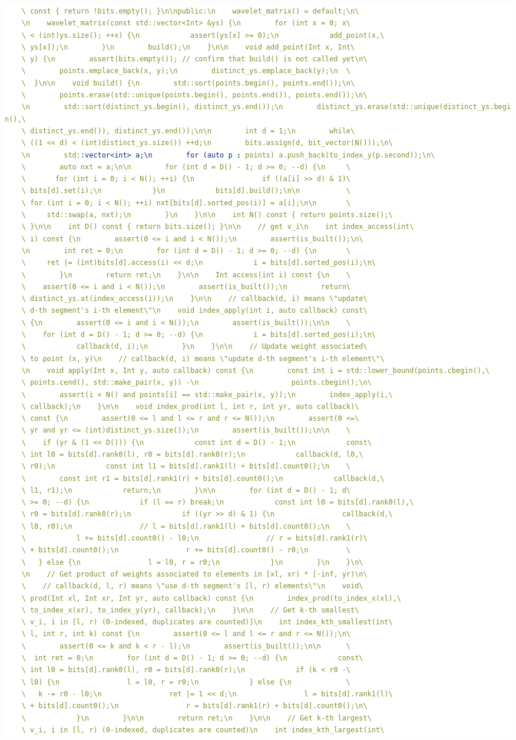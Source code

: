 ```yaml
    \ const { return !bits.empty(); }\n\npublic:\n    wavelet_matrix() = default;\n\
    \n    wavelet_matrix(const std::vector<Int> &ys) {\n        for (int x = 0; x\
    \ < (int)ys.size(); ++x) {\n            assert(ys[x] >= 0);\n            add_point(x,\
    \ ys[x]);\n        }\n        build();\n    }\n\n    void add_point(Int x, Int\
    \ y) {\n        assert(bits.empty()); // confirm that build() is not called yet\n\
    \        points.emplace_back(x, y);\n        distinct_ys.emplace_back(y);\n  \
    \  }\n\n    void build() {\n        std::sort(points.begin(), points.end());\n\
    \        points.erase(std::unique(points.begin(), points.end()), points.end());\n\
    \n        std::sort(distinct_ys.begin(), distinct_ys.end());\n        distinct_ys.erase(std::unique(distinct_ys.begin(),\
    \ distinct_ys.end()), distinct_ys.end());\n\n        int d = 1;\n        while\
    \ ((1 << d) < (int)distinct_ys.size()) ++d;\n        bits.assign(d, bit_vector(N()));\n\
    \n        std::vector<int> a;\n        for (auto p : points) a.push_back(to_index_y(p.second));\n\
    \        auto nxt = a;\n\n        for (int d = D() - 1; d >= 0; --d) {\n     \
    \       for (int i = 0; i < N(); ++i) {\n                if ((a[i] >> d) & 1)\
    \ bits[d].set(i);\n            }\n            bits[d].build();\n\n           \
    \ for (int i = 0; i < N(); ++i) nxt[bits[d].sorted_pos(i)] = a[i];\n\n       \
    \     std::swap(a, nxt);\n        }\n    }\n\n    int N() const { return points.size();\
    \ }\n\n    int D() const { return bits.size(); }\n\n    // get v_i\n    int index_access(int\
    \ i) const {\n        assert(0 <= i and i < N());\n        assert(is_built());\n\
    \n        int ret = 0;\n        for (int d = D() - 1; d >= 0; --d) {\n       \
    \     ret |= (int)bits[d].access(i) << d;\n            i = bits[d].sorted_pos(i);\n\
    \        }\n        return ret;\n    }\n\n    Int access(int i) const {\n    \
    \    assert(0 <= i and i < N());\n        assert(is_built());\n        return\
    \ distinct_ys.at(index_access(i));\n    }\n\n    // callback(d, i) means \"update\
    \ d-th segment's i-th element\"\n    void index_apply(int i, auto callback) const\
    \ {\n        assert(0 <= i and i < N());\n        assert(is_built());\n\n    \
    \    for (int d = D() - 1; d >= 0; --d) {\n            i = bits[d].sorted_pos(i);\n\
    \            callback(d, i);\n        }\n    }\n\n    // Update weight associated\
    \ to point (x, y)\n    // callback(d, i) means \"update d-th segment's i-th element\"\
    \n    void apply(Int x, Int y, auto callback) const {\n        const int i = std::lower_bound(points.cbegin(),\
    \ points.cend(), std::make_pair(x, y)) -\n                      points.cbegin();\n\
    \        assert(i < N() and points[i] == std::make_pair(x, y));\n        index_apply(i,\
    \ callback);\n    }\n\n    void index_prod(int l, int r, int yr, auto callback)\
    \ const {\n        assert(0 <= l and l <= r and r <= N());\n        assert(0 <=\
    \ yr and yr <= (int)distinct_ys.size());\n        assert(is_built());\n\n    \
    \    if (yr & (1 << D())) {\n            const int d = D() - 1;\n            const\
    \ int l0 = bits[d].rank0(l), r0 = bits[d].rank0(r);\n            callback(d, l0,\
    \ r0);\n            const int l1 = bits[d].rank1(l) + bits[d].count0();\n    \
    \        const int r1 = bits[d].rank1(r) + bits[d].count0();\n            callback(d,\
    \ l1, r1);\n            return;\n        }\n\n        for (int d = D() - 1; d\
    \ >= 0; --d) {\n            if (l == r) break;\n            const int l0 = bits[d].rank0(l),\
    \ r0 = bits[d].rank0(r);\n            if ((yr >> d) & 1) {\n                callback(d,\
    \ l0, r0);\n                // l = bits[d].rank1(l) + bits[d].count0();\n    \
    \            l += bits[d].count0() - l0;\n                // r = bits[d].rank1(r)\
    \ + bits[d].count0();\n                r += bits[d].count0() - r0;\n         \
    \   } else {\n                l = l0, r = r0;\n            }\n        }\n    }\n\
    \n    // Get product of weights associated to elements in [xl, xr) * [-inf, yr)\n\
    \    // callback(d, l, r) means \"use d-th segment's [l, r) elements\"\n    void\
    \ prod(Int xl, Int xr, Int yr, auto callback) const {\n        index_prod(to_index_x(xl),\
    \ to_index_x(xr), to_index_y(yr), callback);\n    }\n\n    // Get k-th smallest\
    \ v_i, i in [l, r) (0-indexed, duplicates are counted)]\n    int index_kth_smallest(int\
    \ l, int r, int k) const {\n        assert(0 <= l and l <= r and r <= N());\n\
    \        assert(0 <= k and k < r - l);\n        assert(is_built());\n\n      \
    \  int ret = 0;\n        for (int d = D() - 1; d >= 0; --d) {\n            const\
    \ int l0 = bits[d].rank0(l), r0 = bits[d].rank0(r);\n            if (k < r0 -\
    \ l0) {\n                l = l0, r = r0;\n            } else {\n             \
    \   k -= r0 - l0;\n                ret |= 1 << d;\n                l = bits[d].rank1(l)\
    \ + bits[d].count0();\n                r = bits[d].rank1(r) + bits[d].count0();\n\
    \            }\n        }\n\n        return ret;\n    }\n\n    // Get k-th largest\
    \ v_i, i in [l, r) (0-indexed, duplicates are counted)\n    int index_kth_largest(int\
```